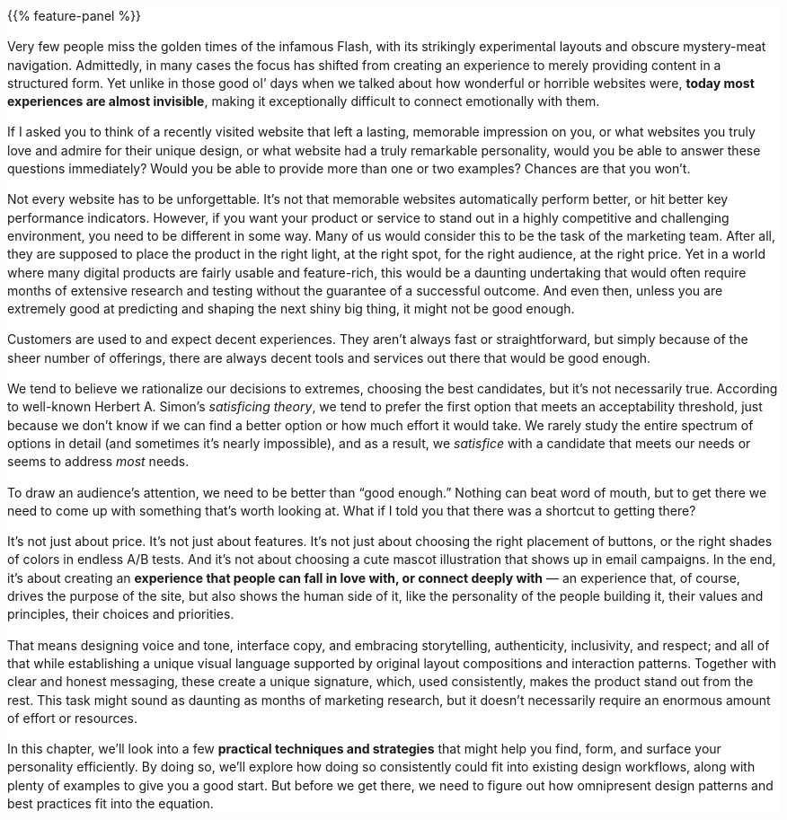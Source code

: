 {{% feature-panel %}}

<p>Very few people miss the golden times of the infamous Flash, with its strikingly experimental layouts and obscure mystery-meat navigation. Admittedly, in many cases the focus has shifted from creating an experience to merely providing content in a structured form. Yet unlike in those good ol’ days when we talked about how wonderful or horrible websites were, <strong>today most experiences are almost invisible</strong>, making it exceptionally difficult to connect emotionally with them.</p>

<p>If I asked you to think of a recently visited website that left a lasting, memorable impression on you, or what websites you truly love and admire for their unique design, or what website had a truly remarkable personality, would you be able to answer these questions immediately? Would you be able to provide more than one or two examples? Chances are that you won’t.</p>

<p>Not every website has to be unforgettable. It’s not that memorable websites automatically perform better, or hit better key performance indicators. However, if you want your product or service to stand out in a highly competitive and challenging environment, you need to be different in some way. Many of us would consider this to be the task of the marketing team. After all, they are supposed to place the product in the right light, at the right spot, for the right audience, at the right price. Yet in a world where many digital products are fairly usable and feature-rich, this would be a daunting undertaking that would often require months of extensive research and testing without the guarantee of a successful outcome. And even then, unless you are extremely good at predicting and shaping the next shiny big thing, it might not be good enough.</p>

<p>Customers are used to and expect decent experiences. They aren’t always fast or straightforward, but simply because of the sheer number of offerings, there are always decent tools and services out there that would be good enough.</p>

<p>We tend to believe we rationalize our decisions to extremes, choosing the best candidates, but it’s not necessarily true. According to well-known Herbert A. Simon’s <em>satisficing theory</em>, we tend to prefer the first option that meets an acceptability threshold, just because we don’t know if we can find a better option or how much effort it would take. We rarely study the entire spectrum of options in detail (and sometimes it’s nearly impossible), and as a result, we <em>satisfice</em> with a candidate that meets our needs or seems to address <em>most</em> needs.</p>

<p>To draw an audience’s attention, we need to be better than “good enough.” Nothing can beat word of mouth, but to get there we need to come up with something that’s worth looking at. What if I told you that there was a shortcut to getting there?</p>

<p>It’s not just about price. It’s not just about features. It’s not just about choosing the right placement of buttons, or the right shades of colors in endless A/B tests. And it’s not about choosing a cute mascot illustration that shows up in email campaigns. In the end, it’s about creating an <strong>experience that people can fall in love with, or connect deeply with</strong> &mdash; an experience that, of course, drives the purpose of the site, but also shows the human side of it, like the personality of the people building it, their values and principles, their choices and priorities.</p>

<p>That means designing voice and tone, interface copy, and embracing storytelling, authenticity, inclusivity, and respect; and all of that while establishing a unique visual language supported by original layout compositions and interaction patterns. Together with clear and honest messaging, these create a unique signature, which, used consistently, makes the product stand out from the rest. This task might sound as daunting as months of marketing research, but it doesn’t necessarily require an enormous amount of effort or resources.</p>

<p>In this chapter, we’ll look into a few <strong>practical techniques and strategies</strong> that might help you find, form, and surface your personality efficiently. By doing so, we’ll  explore how doing so consistently could fit into existing design workflows, along with plenty of examples to give you a good start. But before we get there, we need to figure out how omnipresent design patterns and best practices fit into the equation.</p>
